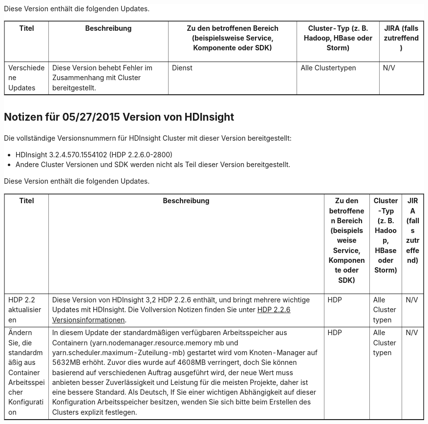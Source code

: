 
Diese Version enthält die folgenden Updates.

<table border="1">
<tr>
<th>Titel</th>
<th>Beschreibung</th>
<th>Zu den betroffenen Bereich (beispielsweise Service, Komponente oder SDK)</p></th>
<th>Cluster-Typ (z. B. Hadoop, HBase oder Storm)</th>
<th>JIRA (falls zutreffend)</th>
</tr>


<tr>
<td>Verschiedene Updates</td>
<td>Diese Version behebt Fehler im Zusammenhang mit Cluster bereitgestellt.</td>
<td>Dienst</td>
<td>Alle Clustertypen</td>
<td>N/V</td>
</tr>

</table>

## <a name="notes-for-05272015-release-of-hdinsight"></a>Notizen für 05/27/2015 Version von HDInsight

Die vollständige Versionsnummern für HDInsight Cluster mit dieser Version bereitgestellt:

* HDInsight 3.2.4.570.1554102 (HDP 2.2.6.0-2800)
* Andere Cluster Versionen und SDK werden nicht als Teil dieser Version bereitgestellt.


Diese Version enthält die folgenden Updates.

<table border="1">
<tr>
<th>Titel</th>
<th>Beschreibung</th>
<th>Zu den betroffenen Bereich (beispielsweise Service, Komponente oder SDK)</p></th>
<th>Cluster-Typ (z. B. Hadoop, HBase oder Storm)</th>
<th>JIRA (falls zutreffend)</th>
</tr>


<tr>
<td>HDP 2.2 aktualisieren</td>
<td>Diese Version von HDInsight 3,2 HDP 2.2.6 enthält, und bringt mehrere wichtige Updates mit HDInsight. Die Vollversion Notizen finden Sie unter <a href="http://dev.hortonworks.com.s3.amazonaws.com/HDPDocuments/HDP2/HDP-2.2.6/HDP_RelNotes_v226/index.html">HDP 2.2.6 Versionsinformationen</a>.</td>
<td>HDP</td>
<td>Alle Clustertypen</td>
<td>N/V</td>
</tr>

<tr>
<td>Ändern Sie, die standardmäßig aus Container Arbeitsspeicher Konfiguration</td>
<td>In diesem Update der standardmäßigen verfügbaren Arbeitsspeicher aus Containern (yarn.nodemanager.resource.memory mb und yarn.scheduler.maximum-Zuteilung-mb) gestartet wird vom Knoten-Manager auf 5632MB erhöht. Zuvor dies wurde auf 4608MB verringert, doch Sie können basierend auf verschiedenen Auftrag ausgeführt wird, der neue Wert muss anbieten besser Zuverlässigkeit und Leistung für die meisten Projekte, daher ist eine bessere Standard. Als Deutsch, If Sie einer wichtigen Abhängigkeit auf dieser Konfiguration Arbeitsspeicher besitzen, wenden Sie sich bitte beim Erstellen des Clusters explizit festlegen.</td>
<td>HDP</td>
<td>Alle Clustertypen</td>
<td>N/V</td>
</tr>

